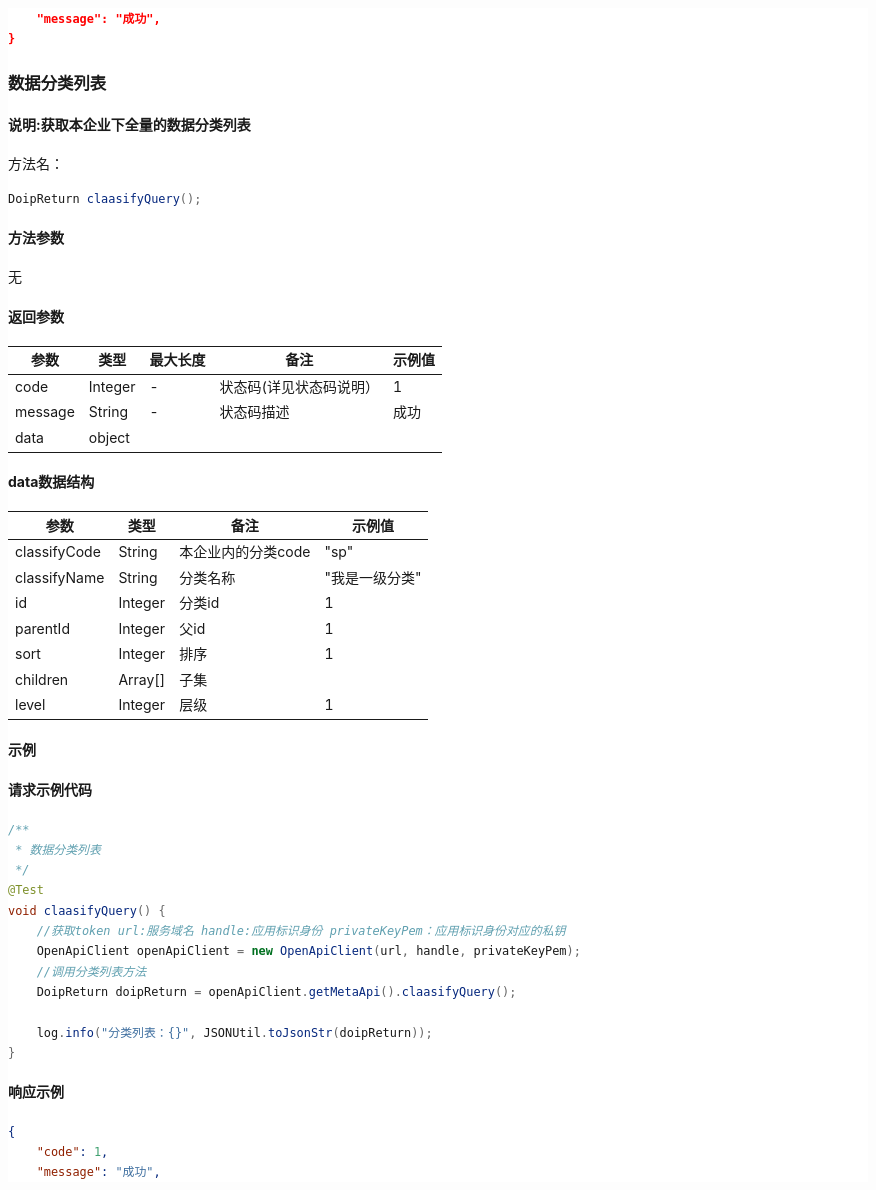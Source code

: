 ```json
    "message": "成功",
}
```
### 数据分类列表

#### 说明:获取本企业下全量的数据分类列表

方法名：
```java
DoipReturn claasifyQuery();
```

#### 方法参数

无

#### 返回参数

|  **参数**  |  **类型**  |  **最大长度**  |  **备注**  |  **示例值**  |
| --- | --- | --- | --- | --- |
|  code  |  Integer  |  \-  |  状态码(详见状态码说明）  |  1  |
|  message  |  String  |  \-  |  状态码描述  |  成功  |
|  data  |  object  |   |   |   |

#### data数据结构

| 参数                                           | 类型      | 备注                                                   | 示例值      |
| ---------------------------------------------- |---------|------------------------------------------------------|----------|
| classifyCode                                   | String  | 本企业内的分类code                                          | "sp"     |
| classifyName                                   | String  | 分类名称                                                 | "我是一级分类" |
| id                                       | Integer | 分类id                                                 | 1        |
| parentId                                       | Integer | 父id                                                  | 1        |
| sort                               | Integer | 排序                                                   | 1        |
| children                               | Array[] | 子集                                                   |          |
| level                                  | Integer | 层级                                                   | 1        |


#### 示例

#### 请求示例代码    
```java
/**
 * 数据分类列表
 */
@Test
void claasifyQuery() {
    //获取token url:服务域名 handle:应用标识身份 privateKeyPem：应用标识身份对应的私钥
    OpenApiClient openApiClient = new OpenApiClient(url, handle, privateKeyPem);
    //调用分类列表方法
    DoipReturn doipReturn = openApiClient.getMetaApi().claasifyQuery();

    log.info("分类列表：{}", JSONUtil.toJsonStr(doipReturn));
}
```
#### 响应示例
```json
{
    "code": 1,
    "message": "成功",
```